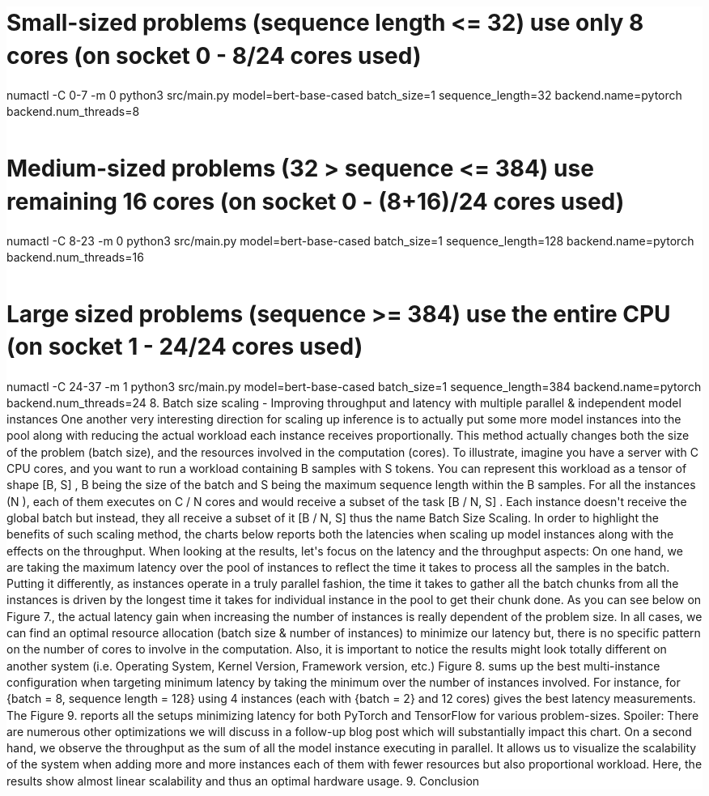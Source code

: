 # Small-sized problems (sequence length <= 32) use only 8 cores (on socket 0 - 8/24 cores used)
numactl -C 0-7 -m 0 python3 src/main.py model=bert-base-cased batch_size=1 sequence_length=32 backend.name=pytorch backend.num_threads=8
# Medium-sized problems (32 > sequence <= 384) use remaining 16 cores (on socket 0 - (8+16)/24 cores used)
numactl -C 8-23 -m 0 python3 src/main.py model=bert-base-cased batch_size=1 sequence_length=128 backend.name=pytorch backend.num_threads=16
# Large sized problems (sequence >= 384) use the entire CPU (on socket 1 - 24/24 cores used)
numactl -C 24-37 -m 1 python3 src/main.py model=bert-base-cased batch_size=1 sequence_length=384 backend.name=pytorch backend.num_threads=24
8. Batch size scaling - Improving throughput and latency with multiple parallel & independent model instances
One another very interesting direction for scaling up inference is to actually put some more model instances into the pool along with reducing the actual workload each instance receives proportionally.
This method actually changes both the size of the problem (batch size), and the resources involved in the computation (cores).
To illustrate, imagine you have a server with C
CPU cores, and you want to run a workload containing B samples with S tokens.
You can represent this workload as a tensor of shape [B, S]
, B being the size of the batch and S being the maximum sequence length within the B samples.
For all the instances (N
), each of them executes on C / N
cores and would receive a subset of the task [B / N, S]
.
Each instance doesn't receive the global batch but instead, they all receive a subset of it [B / N, S]
thus the name Batch Size Scaling.
In order to highlight the benefits of such scaling method, the charts below reports both the latencies when scaling up model instances along with the effects on the throughput.
When looking at the results, let's focus on the latency and the throughput aspects:
On one hand, we are taking the maximum latency over the pool of instances to reflect the time it takes to process all the samples in the batch. Putting it differently, as instances operate in a truly parallel fashion, the time it takes to gather all the batch chunks from all the instances is driven by the longest time it takes for individual instance in the pool to get their chunk done.
As you can see below on Figure 7., the actual latency gain when increasing the number of instances is really dependent of the problem size. In all cases, we can find an optimal resource allocation (batch size & number of instances) to minimize our latency but, there is no specific pattern on the number of cores to involve in the computation.
Also, it is important to notice the results might look totally different on another system (i.e. Operating System, Kernel Version, Framework version, etc.)
Figure 8. sums up the best multi-instance configuration when targeting minimum latency by taking the minimum over the number of instances involved.
For instance, for {batch = 8, sequence length = 128}
using 4 instances (each with {batch = 2}
and 12 cores) gives the best latency measurements.
The Figure 9. reports all the setups minimizing latency for both PyTorch and TensorFlow for various problem-sizes.
Spoiler: There are numerous other optimizations we will discuss in a follow-up blog post which will substantially impact this chart.
On a second hand, we observe the throughput as the sum of all the model instance executing in parallel.
It allows us to visualize the scalability of the system when adding more and more instances each of them with fewer resources but also proportional workload.
Here, the results show almost linear scalability and thus an optimal hardware usage.
9. Conclusion